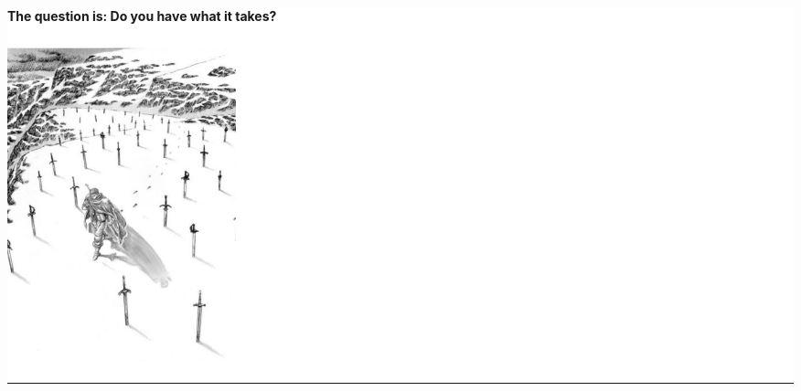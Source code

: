 **The question is: Do you have what it takes?**

</td>
<td width="40%">
  <img src="img/hill_of_swords.jpg" alt="Hill of Swords" width="250"/>
</td>
</tr>
</table>

---